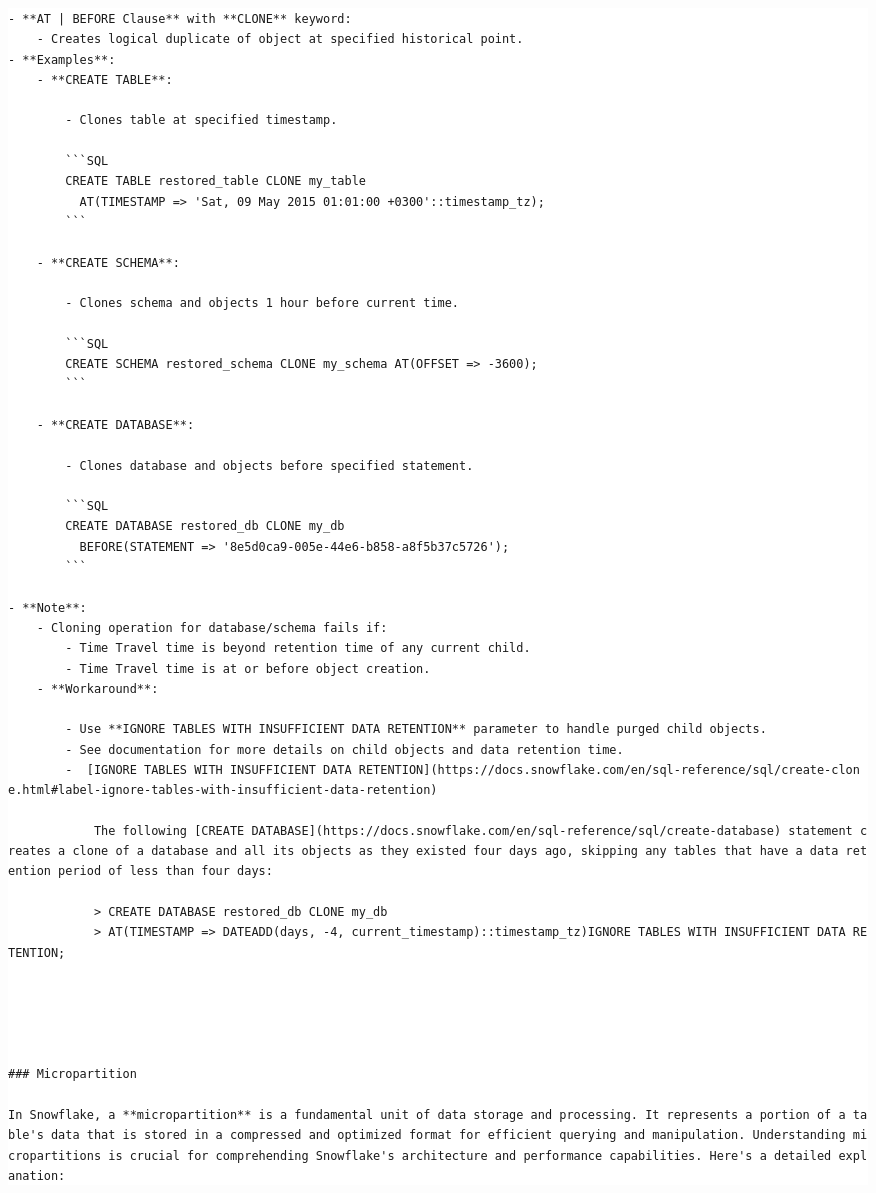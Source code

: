     - **AT | BEFORE Clause** with **CLONE** keyword:
        - Creates logical duplicate of object at specified historical point.
    - **Examples**:
        - **CREATE TABLE**:
            
            - Clones table at specified timestamp.
            
            ```SQL
            CREATE TABLE restored_table CLONE my_table
              AT(TIMESTAMP => 'Sat, 09 May 2015 01:01:00 +0300'::timestamp_tz);
            ```
            
        - **CREATE SCHEMA**:
            
            - Clones schema and objects 1 hour before current time.
            
            ```SQL
            CREATE SCHEMA restored_schema CLONE my_schema AT(OFFSET => -3600);
            ```
            
        - **CREATE DATABASE**:
            
            - Clones database and objects before specified statement.
            
            ```SQL
            CREATE DATABASE restored_db CLONE my_db
              BEFORE(STATEMENT => '8e5d0ca9-005e-44e6-b858-a8f5b37c5726');
            ```
            
    - **Note**:
        - Cloning operation for database/schema fails if:
            - Time Travel time is beyond retention time of any current child.
            - Time Travel time is at or before object creation.
        - **Workaround**:
            
            - Use **IGNORE TABLES WITH INSUFFICIENT DATA RETENTION** parameter to handle purged child objects.
            - See documentation for more details on child objects and data retention time.
            -  [IGNORE TABLES WITH INSUFFICIENT DATA RETENTION](https://docs.snowflake.com/en/sql-reference/sql/create-clone.html#label-ignore-tables-with-insufficient-data-retention)
                
                The following [CREATE DATABASE](https://docs.snowflake.com/en/sql-reference/sql/create-database) statement creates a clone of a database and all its objects as they existed four days ago, skipping any tables that have a data retention period of less than four days:
                
                > CREATE DATABASE restored_db CLONE my_db  
                > AT(TIMESTAMP => DATEADD(days, -4, current_timestamp)::timestamp_tz)IGNORE TABLES WITH INSUFFICIENT DATA RETENTION;  
                
            
              
            
    
    ### Micropartition
    
    In Snowflake, a **micropartition** is a fundamental unit of data storage and processing. It represents a portion of a table's data that is stored in a compressed and optimized format for efficient querying and manipulation. Understanding micropartitions is crucial for comprehending Snowflake's architecture and performance capabilities. Here's a detailed explanation:
    